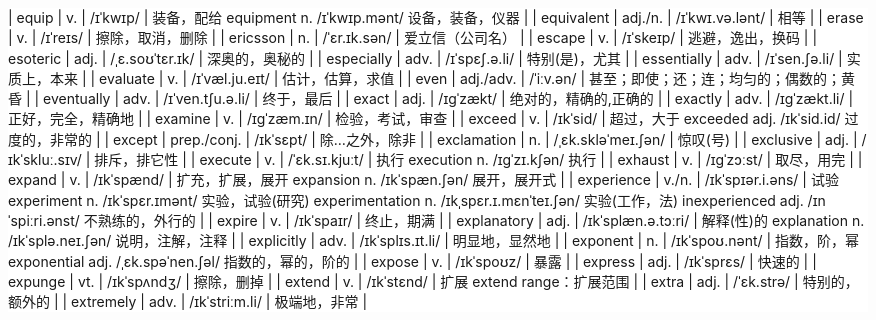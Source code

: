 | equip | v. | /ɪˈkwɪp/ | 装备，配给 equipment n. /ɪˈkwɪp.mənt/ 设备，装备，仪器 |
| equivalent | adj./n. | /ɪˈkwɪ.və.lənt/ | 相等 |
| erase | v. | /ɪˈreɪs/ | 擦除，取消，删除 |
| ericsson | n. | /ˈɛr.ɪk.sən/ | 爱立信（公司名） |
| escape | v. | /ɪˈskeɪp/ | 逃避，逸出，换码 |
| esoteric | adj. | /ˌɛ.soʊˈtɛr.ɪk/ | 深奥的，奥秘的 |
| especially | adv. | /ɪˈspɛʃ.ə.li/ | 特别(是)，尤其 |
| essentially | adv. | /ɪˈsen.ʃə.li/ | 实质上，本来 |
| evaluate | v. | /ɪˈvæl.ju.eɪt/ | 估计，估算，求值 |
| even | adj./adv. | /ˈiːv.ən/ | 甚至；即使；还；连；均匀的；偶数的；黄昏 |
| eventually | adv. | /ɪˈven.tʃu.ə.li/ | 终于，最后 |
| exact | adj. | /ɪɡˈzækt/ | 绝对的，精确的,正确的 |
| exactly | adv. | /ɪɡˈzækt.li/ | 正好，完全，精确地 |
| examine | v. | /ɪɡˈzæm.ɪn/ | 检验，考试，审查 |
| exceed | v. | /ɪkˈsid/ | 超过，大于 exceeded adj. /ɪkˈsid.id/ 过度的，非常的 |
| except | prep./conj. | /ɪkˈsɛpt/ | 除…之外，除非 |
| exclamation | n. | /ˌɛk.skləˈmeɪ.ʃən/ | 惊叹(号) |
| exclusive | adj. | /ɪkˈskluː.sɪv/ | 排斥，排它性 |
| execute | v. | /ˈɛk.sɪ.kjuːt/ | 执行 execution n. /ɪɡˈzɪ.kʃən/ 执行 |
| exhaust | v. | /ɪɡˈzɔːst/ | 取尽，用完 |
| expand | v. | /ɪkˈspænd/ | 扩充，扩展，展开 expansion n. /ɪkˈspæn.ʃən/ 展开，展开式 |
| experience | v./n. | /ɪkˈspɪər.i.əns/ | 试验 experiment n. /ɪkˈspɛr.ɪmənt/ 实验，试验(研究) experimentation n. /ɪkˌspɛr.ɪ.mɛnˈteɪ.ʃən/ 实验(工作，法) inexperienced adj. /ɪnˈspiːri.ənst/ 不熟练的，外行的 |
| expire | v. | /ɪkˈspaɪr/ | 终止，期满 |
| explanatory | adj. | /ɪkˈsplæn.ə.tɔːri/ | 解释(性)的 explanation n. /ɪkˈsplə.neɪ.ʃən/ 说明，注解，注释 |
| explicitly | adv. | /ɪkˈsplɪs.ɪt.li/ | 明显地，显然地 |
| exponent | n. | /ɪkˈspoʊ.nənt/ | 指数，阶，幂 exponential adj. /ˌɛk.spəˈnen.ʃəl/ 指数的，幂的，阶的 |
| expose | v. | /ɪkˈspoʊz/ | 暴露 |
| express | adj. | /ɪkˈsprɛs/ | 快速的 |
| expunge | vt. | /ɪkˈspʌndʒ/ | 擦除，删掉 |
| extend | v. | /ɪkˈstɛnd/ | 扩展 extend range：扩展范围 |
| extra | adj. | /ˈɛk.strə/ | 特别的，额外的 |
| extremely | adv. | /ɪkˈstriːm.li/ | 极端地，非常 |
